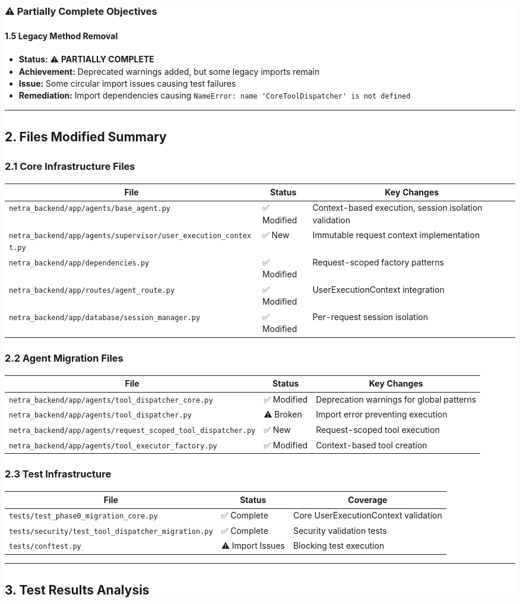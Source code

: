 ### ⚠️ **Partially Complete Objectives**

#### 1.5 Legacy Method Removal
- **Status:** ⚠️ **PARTIALLY COMPLETE**
- **Achievement:** Deprecated warnings added, but some legacy imports remain
- **Issue:** Some circular import issues causing test failures
- **Remediation:** Import dependencies causing `NameError: name 'CoreToolDispatcher' is not defined`

---

## 2. Files Modified Summary

### 2.1 Core Infrastructure Files

| File | Status | Key Changes |
|------|---------|-------------|
| `netra_backend/app/agents/base_agent.py` | ✅ Modified | Context-based execution, session isolation validation |
| `netra_backend/app/agents/supervisor/user_execution_context.py` | ✅ New | Immutable request context implementation |
| `netra_backend/app/dependencies.py` | ✅ Modified | Request-scoped factory patterns |
| `netra_backend/app/routes/agent_route.py` | ✅ Modified | UserExecutionContext integration |
| `netra_backend/app/database/session_manager.py` | ✅ Modified | Per-request session isolation |

### 2.2 Agent Migration Files

| File | Status | Key Changes |
|------|---------|-------------|
| `netra_backend/app/agents/tool_dispatcher_core.py` | ✅ Modified | Deprecation warnings for global patterns |
| `netra_backend/app/agents/tool_dispatcher.py` | ⚠️ Broken | Import error preventing execution |
| `netra_backend/app/agents/request_scoped_tool_dispatcher.py` | ✅ New | Request-scoped tool execution |
| `netra_backend/app/agents/tool_executor_factory.py` | ✅ Modified | Context-based tool creation |

### 2.3 Test Infrastructure

| File | Status | Coverage |
|------|---------|----------|
| `tests/test_phase0_migration_core.py` | ✅ Complete | Core UserExecutionContext validation |
| `tests/security/test_tool_dispatcher_migration.py` | ✅ Complete | Security validation tests |
| `tests/conftest.py` | ⚠️ Import Issues | Blocking test execution |

---

## 3. Test Results Analysis
